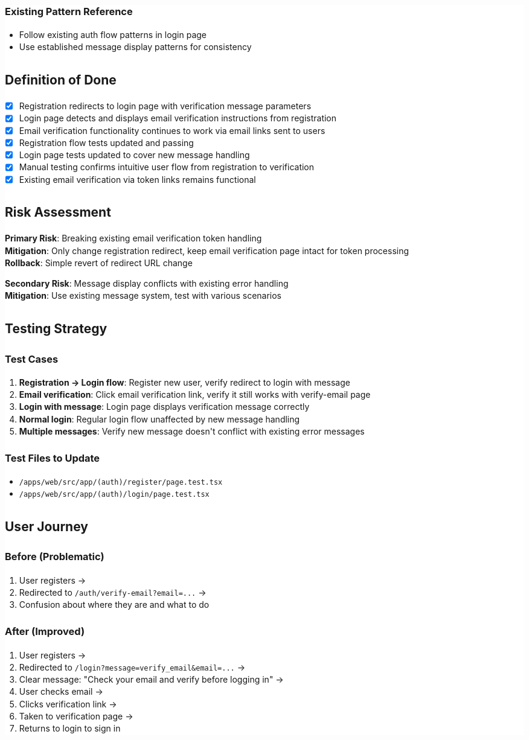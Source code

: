 ### Existing Pattern Reference
- Follow existing auth flow patterns in login page
- Use established message display patterns for consistency

## Definition of Done
- [x] Registration redirects to login page with verification message parameters
- [x] Login page detects and displays email verification instructions from registration
- [x] Email verification functionality continues to work via email links sent to users
- [x] Registration flow tests updated and passing
- [x] Login page tests updated to cover new message handling
- [x] Manual testing confirms intuitive user flow from registration to verification
- [x] Existing email verification via token links remains functional

## Risk Assessment

**Primary Risk**: Breaking existing email verification token handling  
**Mitigation**: Only change registration redirect, keep email verification page intact for token processing  
**Rollback**: Simple revert of redirect URL change

**Secondary Risk**: Message display conflicts with existing error handling  
**Mitigation**: Use existing message system, test with various scenarios

## Testing Strategy

### Test Cases
1. **Registration → Login flow**: Register new user, verify redirect to login with message
2. **Email verification**: Click email verification link, verify it still works with verify-email page
3. **Login with message**: Login page displays verification message correctly
4. **Normal login**: Regular login flow unaffected by new message handling
5. **Multiple messages**: Verify new message doesn't conflict with existing error messages

### Test Files to Update
- `/apps/web/src/app/(auth)/register/page.test.tsx`
- `/apps/web/src/app/(auth)/login/page.test.tsx`

## User Journey

### Before (Problematic)
1. User registers → 
2. Redirected to `/auth/verify-email?email=...` → 
3. Confusion about where they are and what to do

### After (Improved)
1. User registers → 
2. Redirected to `/login?message=verify_email&email=...` → 
3. Clear message: "Check your email and verify before logging in" → 
4. User checks email → 
5. Clicks verification link → 
6. Taken to verification page → 
7. Returns to login to sign in
